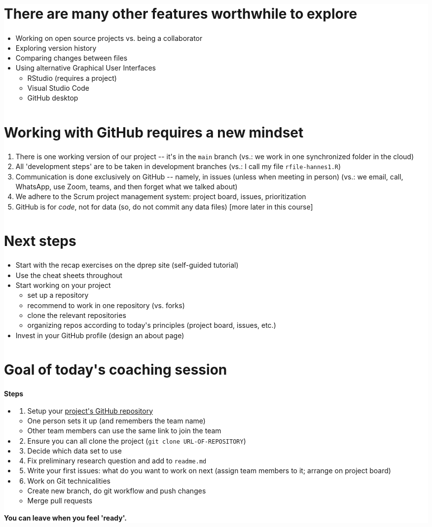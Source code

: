 There are many other features worthwhile to explore
===============

- Working on open source projects vs. being a collaborator
- Exploring version history
- Comparing changes between files
- Using alternative Graphical User Interfaces
  - RStudio (requires a project)
  - Visual Studio Code
  - GitHub desktop
  
Working with GitHub requires a new mindset
=========================

1. There is one working version of our project -- it's in the `main` branch (vs.: we work in one synchronized folder in the cloud)
2. All 'development steps' are to be taken in development branches (vs.: I call my file `rfile-hannes1.R`)
3. Communication is done exclusively on GitHub -- namely, in issues (unless when meeting in person) (vs.: we email, call, WhatsApp, use Zoom, teams, and then forget what we talked about)
4. We adhere to the Scrum project management system: project board, issues, prioritization 
5. GitHub is for *code*, not for data (so, do not commit any data files) [more later in this course]

Next steps
===============

- Start with the recap exercises on the dprep site (self-guided tutorial)
- Use the cheat sheets throughout
- Start working on your project
  - set up a repository
  - recommend to work in one repository (vs. forks)
  - clone the relevant repositories
  - organizing repos according to today's principles (project board, issues, etc.)
- Invest in your GitHub profile (design an about page)

Goal of today's coaching session
==============

__Steps__

- 1) Setup your [project's GitHub repository](https://classroom.github.com/a/jM2XJHij)
  - One person sets it up (and remembers the team name)
  - Other team members can use the same link to join the team
- 2) Ensure you can all clone the project (`git clone URL-OF-REPOSITORY`)
- 3) Decide which data set to use
- 4) Fix preliminary research question and add to `readme.md`
- 5) Write your first issues: what do you want to work on next (assign team members to it; arrange on project board)
- 6) Work on Git technicalities
  - Create new branch, do git workflow and push changes
  - Merge pull requests


__You can leave when you feel 'ready'.__
